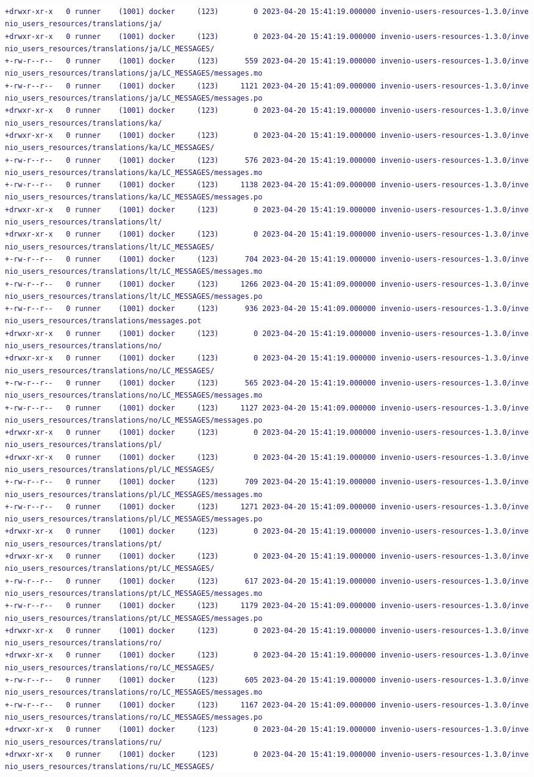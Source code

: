 ```diff
+drwxr-xr-x   0 runner    (1001) docker     (123)        0 2023-04-20 15:41:19.000000 invenio-users-resources-1.3.0/invenio_users_resources/translations/ja/
+drwxr-xr-x   0 runner    (1001) docker     (123)        0 2023-04-20 15:41:19.000000 invenio-users-resources-1.3.0/invenio_users_resources/translations/ja/LC_MESSAGES/
+-rw-r--r--   0 runner    (1001) docker     (123)      559 2023-04-20 15:41:19.000000 invenio-users-resources-1.3.0/invenio_users_resources/translations/ja/LC_MESSAGES/messages.mo
+-rw-r--r--   0 runner    (1001) docker     (123)     1121 2023-04-20 15:41:09.000000 invenio-users-resources-1.3.0/invenio_users_resources/translations/ja/LC_MESSAGES/messages.po
+drwxr-xr-x   0 runner    (1001) docker     (123)        0 2023-04-20 15:41:19.000000 invenio-users-resources-1.3.0/invenio_users_resources/translations/ka/
+drwxr-xr-x   0 runner    (1001) docker     (123)        0 2023-04-20 15:41:19.000000 invenio-users-resources-1.3.0/invenio_users_resources/translations/ka/LC_MESSAGES/
+-rw-r--r--   0 runner    (1001) docker     (123)      576 2023-04-20 15:41:19.000000 invenio-users-resources-1.3.0/invenio_users_resources/translations/ka/LC_MESSAGES/messages.mo
+-rw-r--r--   0 runner    (1001) docker     (123)     1138 2023-04-20 15:41:09.000000 invenio-users-resources-1.3.0/invenio_users_resources/translations/ka/LC_MESSAGES/messages.po
+drwxr-xr-x   0 runner    (1001) docker     (123)        0 2023-04-20 15:41:19.000000 invenio-users-resources-1.3.0/invenio_users_resources/translations/lt/
+drwxr-xr-x   0 runner    (1001) docker     (123)        0 2023-04-20 15:41:19.000000 invenio-users-resources-1.3.0/invenio_users_resources/translations/lt/LC_MESSAGES/
+-rw-r--r--   0 runner    (1001) docker     (123)      704 2023-04-20 15:41:19.000000 invenio-users-resources-1.3.0/invenio_users_resources/translations/lt/LC_MESSAGES/messages.mo
+-rw-r--r--   0 runner    (1001) docker     (123)     1266 2023-04-20 15:41:09.000000 invenio-users-resources-1.3.0/invenio_users_resources/translations/lt/LC_MESSAGES/messages.po
+-rw-r--r--   0 runner    (1001) docker     (123)      936 2023-04-20 15:41:09.000000 invenio-users-resources-1.3.0/invenio_users_resources/translations/messages.pot
+drwxr-xr-x   0 runner    (1001) docker     (123)        0 2023-04-20 15:41:19.000000 invenio-users-resources-1.3.0/invenio_users_resources/translations/no/
+drwxr-xr-x   0 runner    (1001) docker     (123)        0 2023-04-20 15:41:19.000000 invenio-users-resources-1.3.0/invenio_users_resources/translations/no/LC_MESSAGES/
+-rw-r--r--   0 runner    (1001) docker     (123)      565 2023-04-20 15:41:19.000000 invenio-users-resources-1.3.0/invenio_users_resources/translations/no/LC_MESSAGES/messages.mo
+-rw-r--r--   0 runner    (1001) docker     (123)     1127 2023-04-20 15:41:09.000000 invenio-users-resources-1.3.0/invenio_users_resources/translations/no/LC_MESSAGES/messages.po
+drwxr-xr-x   0 runner    (1001) docker     (123)        0 2023-04-20 15:41:19.000000 invenio-users-resources-1.3.0/invenio_users_resources/translations/pl/
+drwxr-xr-x   0 runner    (1001) docker     (123)        0 2023-04-20 15:41:19.000000 invenio-users-resources-1.3.0/invenio_users_resources/translations/pl/LC_MESSAGES/
+-rw-r--r--   0 runner    (1001) docker     (123)      709 2023-04-20 15:41:19.000000 invenio-users-resources-1.3.0/invenio_users_resources/translations/pl/LC_MESSAGES/messages.mo
+-rw-r--r--   0 runner    (1001) docker     (123)     1271 2023-04-20 15:41:09.000000 invenio-users-resources-1.3.0/invenio_users_resources/translations/pl/LC_MESSAGES/messages.po
+drwxr-xr-x   0 runner    (1001) docker     (123)        0 2023-04-20 15:41:19.000000 invenio-users-resources-1.3.0/invenio_users_resources/translations/pt/
+drwxr-xr-x   0 runner    (1001) docker     (123)        0 2023-04-20 15:41:19.000000 invenio-users-resources-1.3.0/invenio_users_resources/translations/pt/LC_MESSAGES/
+-rw-r--r--   0 runner    (1001) docker     (123)      617 2023-04-20 15:41:19.000000 invenio-users-resources-1.3.0/invenio_users_resources/translations/pt/LC_MESSAGES/messages.mo
+-rw-r--r--   0 runner    (1001) docker     (123)     1179 2023-04-20 15:41:09.000000 invenio-users-resources-1.3.0/invenio_users_resources/translations/pt/LC_MESSAGES/messages.po
+drwxr-xr-x   0 runner    (1001) docker     (123)        0 2023-04-20 15:41:19.000000 invenio-users-resources-1.3.0/invenio_users_resources/translations/ro/
+drwxr-xr-x   0 runner    (1001) docker     (123)        0 2023-04-20 15:41:19.000000 invenio-users-resources-1.3.0/invenio_users_resources/translations/ro/LC_MESSAGES/
+-rw-r--r--   0 runner    (1001) docker     (123)      605 2023-04-20 15:41:19.000000 invenio-users-resources-1.3.0/invenio_users_resources/translations/ro/LC_MESSAGES/messages.mo
+-rw-r--r--   0 runner    (1001) docker     (123)     1167 2023-04-20 15:41:09.000000 invenio-users-resources-1.3.0/invenio_users_resources/translations/ro/LC_MESSAGES/messages.po
+drwxr-xr-x   0 runner    (1001) docker     (123)        0 2023-04-20 15:41:19.000000 invenio-users-resources-1.3.0/invenio_users_resources/translations/ru/
+drwxr-xr-x   0 runner    (1001) docker     (123)        0 2023-04-20 15:41:19.000000 invenio-users-resources-1.3.0/invenio_users_resources/translations/ru/LC_MESSAGES/
```